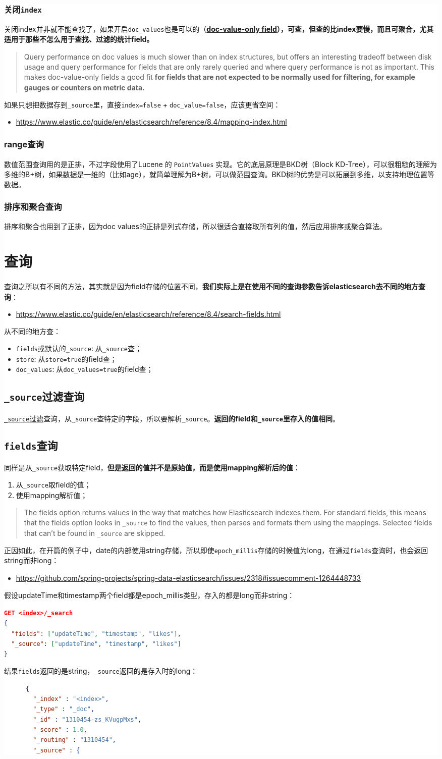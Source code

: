 ### 关闭`index`
关闭index并非就不能查找了，如果开启`doc_values`也是可以的（**[doc-value-only field](https://www.elastic.co/guide/en/elasticsearch/reference/current/doc-values.html#doc-value-only-fields)），可查，但查的比index要慢，而且可聚合，尤其适用于那些不怎么用于查找、过滤的统计field。**

> Query performance on doc values is much slower than on index structures, but offers an interesting tradeoff between disk usage and query performance for fields that are only rarely queried and where query performance is not as important. This makes doc-value-only fields a good fit **for fields that are not expected to be normally used for filtering, for example gauges or counters on metric data.**

如果只想把数据存到`_source`里，直接`index=false` + `doc_value=false`，应该更省空间：
- https://www.elastic.co/guide/en/elasticsearch/reference/8.4/mapping-index.html

### range查询
数值范围查询用的是正排，不过字段使用了Lucene 的 `PointValues` 实现。它的底层原理是BKD树（Block KD-Tree），可以很粗糙的理解为多维的B+树，如果数据是一维的（比如age），就简单理解为B+树，可以做范围查询。BKD树的优势是可以拓展到多维，以支持地理位置等数据。

### 排序和聚合查询
排序和聚合也用到了正排，因为doc values的正排是列式存储，所以很适合直接取所有列的值，然后应用排序或聚合算法。

# 查询
查询之所以有不同的方法，其实就是因为field存储的位置不同，**我们实际上是在使用不同的查询参数告诉elasticsearch去不同的地方查询**：
- https://www.elastic.co/guide/en/elasticsearch/reference/8.4/search-fields.html

从不同的地方查：
- `fields`或默认的`_source`: 从`_source`查；
- `store`: 从`store=true`的field查；
- `doc_values`: 从`doc_values=true`的field查；

## `_source`过滤查询
[`_source`过滤](https://www.elastic.co/guide/en/elasticsearch/reference/8.4/search-fields.html#source-filtering)查询，从`_source`查特定的字段，所以要解析`_source`。**返回的field和`_source`里存入的值相同**。

## `fields`查询
同样是从`_source`获取特定field，**但是返回的值并不是原始值，而是使用mapping解析后的值**：
1. 从`_source`取field的值；
2. 使用mapping解析值；

> The fields option returns values in the way that matches how Elasticsearch indexes them. For standard fields, this means that the fields option looks in `_source` to find the values, then parses and formats them using the mappings. Selected fields that can’t be found in `_source` are skipped.

正因如此，在开篇的例子中，date的内部使用string存储，所以即使`epoch_millis`存储的时候值为long，在通过`fields`查询时，也会返回string而非long：
- https://github.com/spring-projects/spring-data-elasticsearch/issues/2318#issuecomment-1264448733

假设updateTime和timestamp两个field都是epoch_millis类型，存入的都是long而非string：
```json
GET <index>/_search
{
  "fields": ["updateTime", "timestamp", "likes"],
  "_source": ["updateTime", "timestamp", "likes"]
}
```
结果`fields`返回的是string，`_source`返回的是存入时的long：
```json
      {
        "_index" : "<index>",
        "_type" : "_doc",
        "_id" : "1310454-zs_KVugpMxs",
        "_score" : 1.0,
        "_routing" : "1310454",
        "_source" : {
```